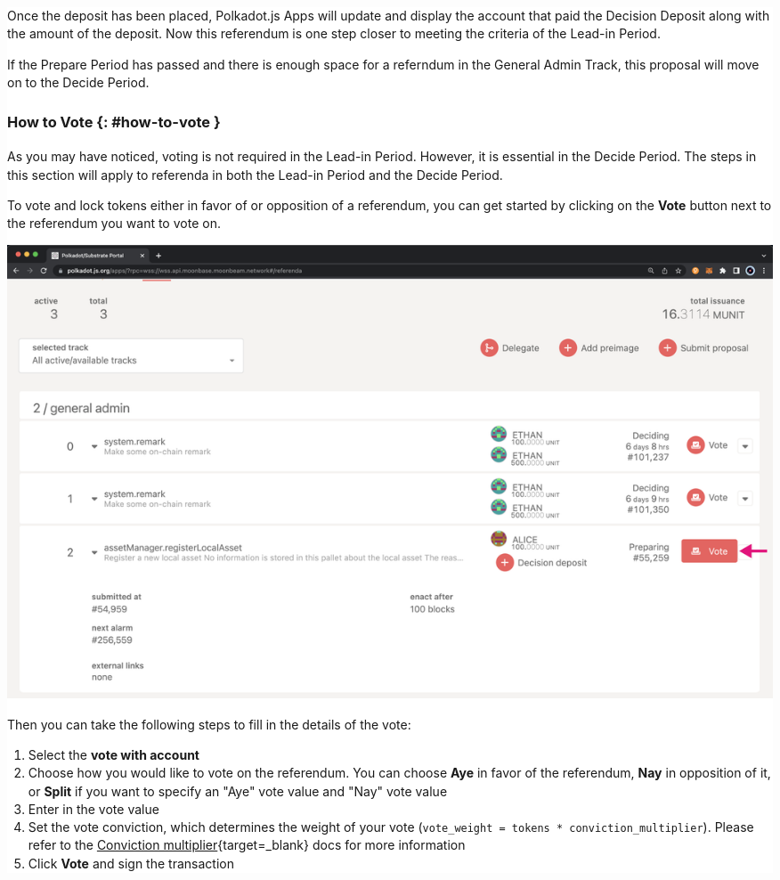 Once the deposit has been placed, Polkadot.js Apps will update and display the account that paid the Decision Deposit along with the amount of the deposit. Now this referendum is one step closer to meeting the criteria of the Lead-in Period.

If the Prepare Period has passed and there is enough space for a referndum in the General Admin Track, this proposal will move on to the Decide Period.

### How to Vote {: #how-to-vote }

As you may have noticed, voting is not required in the Lead-in Period. However, it is essential in the Decide Period. The steps in this section will apply to referenda in both the Lead-in Period and the Decide Period.

To vote and lock tokens either in favor of or opposition of a referendum, you can get started by clicking on the **Vote** button next to the referendum you want to vote on.

![To vote on a referendum, click on the "Vote" button on Polkadot.js Apps.](/images/tokens/governance/voting/v2/vote-3.png)

Then you can take the following steps to fill in the details of the vote:

1. Select the **vote with account**
2. Choose how you would like to vote on the referendum. You can choose **Aye** in favor of the referendum, **Nay** in opposition of it, or **Split** if you want to specify an "Aye" vote value and "Nay" vote value
3. Enter in the vote value
4. Set the vote conviction, which determines the weight of your vote (`vote_weight = tokens * conviction_multiplier`). Please refer to the [Conviction multiplier](/learn/features/governance/#conviction-multiplier){target=_blank} docs for more information
5. Click **Vote** and sign the transaction
